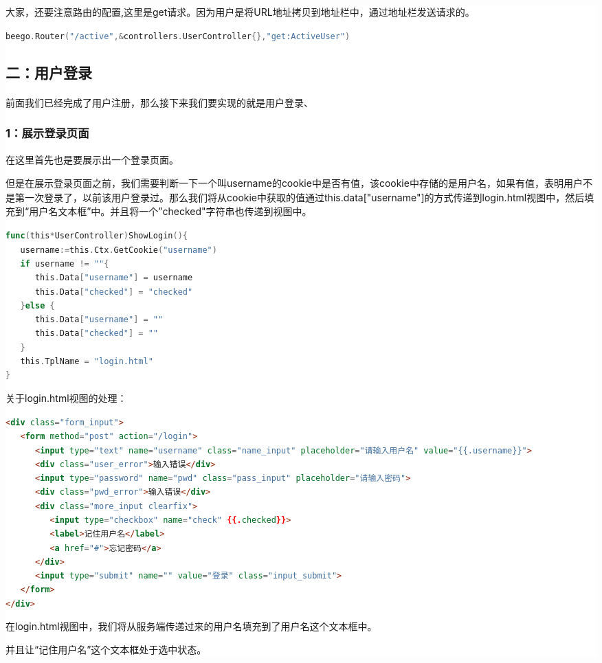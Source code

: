大家，还要注意路由的配置,这里是get请求。因为用户是将URL地址拷贝到地址栏中，通过地址栏发送请求的。

```go
beego.Router("/active",&controllers.UserController{},"get:ActiveUser")
```

## 二：用户登录

前面我们已经完成了用户注册，那么接下来我们要实现的就是用户登录、

### 1：展示登录页面

在这里首先也是要展示出一个登录页面。

但是在展示登录页面之前，我们需要判断一下一个叫username的cookie中是否有值，该cookie中存储的是用户名，如果有值，表明用户不是第一次登录了，以前该用户登录过。那么我们将从cookie中获取的值通过this.data["username"]的方式传递到login.html视图中，然后填充到“用户名文本框”中。并且将一个”checked"字符串也传递到视图中。

```go
func(this*UserController)ShowLogin(){
   username:=this.Ctx.GetCookie("username")
   if username != ""{
      this.Data["username"] = username
      this.Data["checked"] = "checked"
   }else {
      this.Data["username"] = ""
      this.Data["checked"] = ""
   }
   this.TplName = "login.html"
}
```



关于login.html视图的处理：

```html
<div class="form_input">
   <form method="post" action="/login">
      <input type="text" name="username" class="name_input" placeholder="请输入用户名" value="{{.username}}">
      <div class="user_error">输入错误</div>
      <input type="password" name="pwd" class="pass_input" placeholder="请输入密码">
      <div class="pwd_error">输入错误</div>
      <div class="more_input clearfix">
         <input type="checkbox" name="check" {{.checked}}>
         <label>记住用户名</label>
         <a href="#">忘记密码</a>
      </div>
      <input type="submit" name="" value="登录" class="input_submit">
   </form>
</div>
```

在login.html视图中，我们将从服务端传递过来的用户名填充到了用户名这个文本框中。

并且让“记住用户名”这个文本框处于选中状态。
